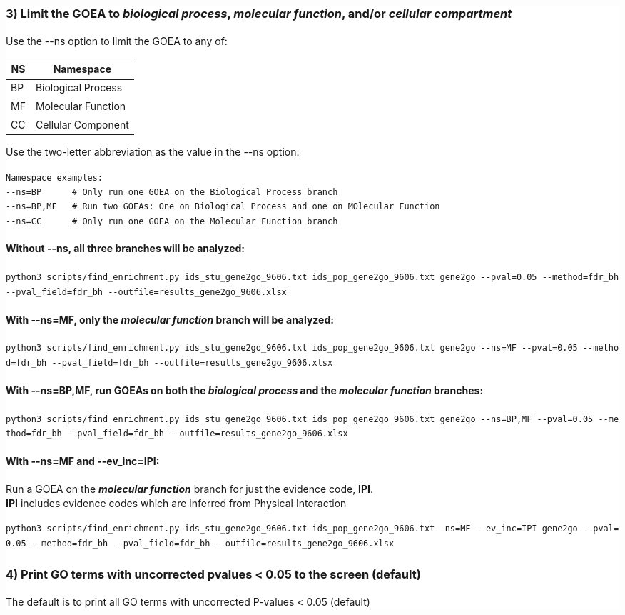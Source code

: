 ```
```

### 3) Limit the GOEA to _biological process_, _molecular function_, and/or _cellular compartment_
Use the --ns option to limit the GOEA to any of:

| NS | Namespace |
|----|--------------|
| BP | Biological Process |
| MF | Molecular Function |
| CC | Cellular Component |

Use the two-letter abbreviation as the value in the --ns option:

```
Namespace examples:
--ns=BP      # Only run one GOEA on the Biological Process branch
--ns=BP,MF   # Run two GOEAs: One on Biological Process and one on MOlecular Function
--ns=CC      # Only run one GOEA on the Molecular Function branch
```

#### Without --ns, all three branches will be analyzed:
```
python3 scripts/find_enrichment.py ids_stu_gene2go_9606.txt ids_pop_gene2go_9606.txt gene2go --pval=0.05 --method=fdr_bh --pval_field=fdr_bh --outfile=results_gene2go_9606.xlsx
```

#### With **--ns=MF**, only the _**molecular function**_ branch will be analyzed:
```
python3 scripts/find_enrichment.py ids_stu_gene2go_9606.txt ids_pop_gene2go_9606.txt gene2go --ns=MF --pval=0.05 --method=fdr_bh --pval_field=fdr_bh --outfile=results_gene2go_9606.xlsx
```

#### With **--ns=BP,MF**, run GOEAs on both the _**biological process**_ and the _**molecular function**_ branches:
```
python3 scripts/find_enrichment.py ids_stu_gene2go_9606.txt ids_pop_gene2go_9606.txt gene2go --ns=BP,MF --pval=0.05 --method=fdr_bh --pval_field=fdr_bh --outfile=results_gene2go_9606.xlsx
```

#### With **--ns=MF** and **--ev_inc=IPI**: 
Run a GOEA on the _**molecular function**_ branch for just the evidence code, **IPI**.     
**IPI** includes evidence codes which are inferred from Physical Interaction    
```
python3 scripts/find_enrichment.py ids_stu_gene2go_9606.txt ids_pop_gene2go_9606.txt -ns=MF --ev_inc=IPI gene2go --pval=0.05 --method=fdr_bh --pval_field=fdr_bh --outfile=results_gene2go_9606.xlsx
```



### 4) Print GO terms with uncorrected pvalues < 0.05 to the screen (default)
The default is to print all GO terms with uncorrected P-values < 0.05 (default)
